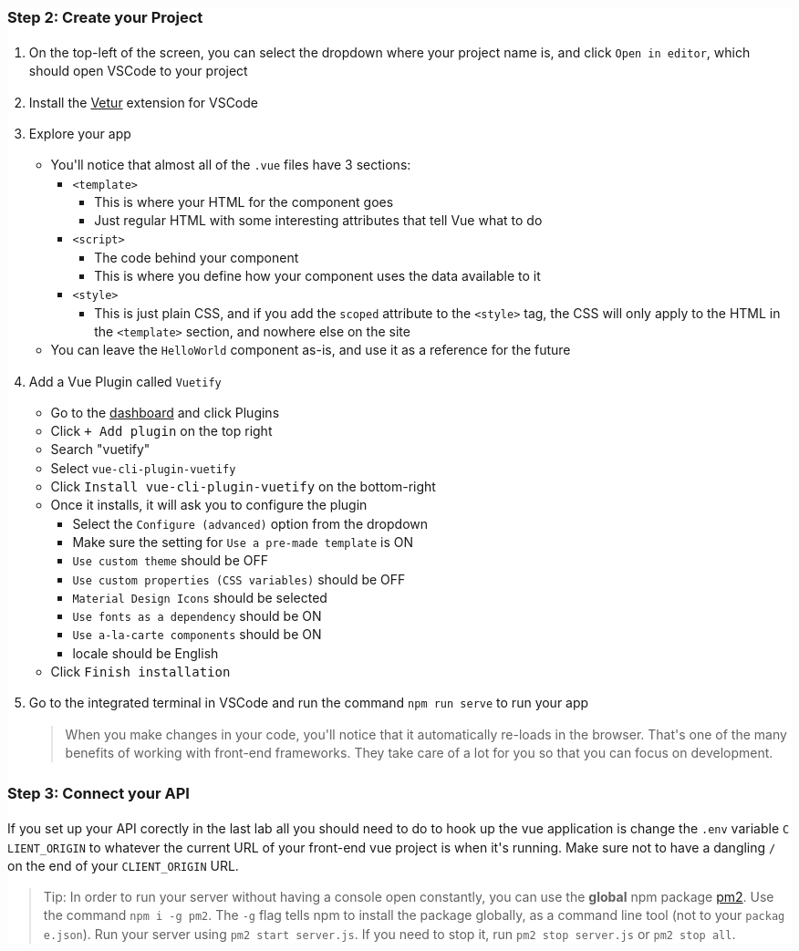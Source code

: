 ### Step 2: Create your Project

1. On the top-left of the screen, you can select the dropdown where your project name is, and click `Open in editor`, which should open VSCode to your project

2. Install the [Vetur](https://marketplace.visualstudio.com/items?itemName=octref.vetur) extension for VSCode

3. Explore your app

   - You'll notice that almost all of the `.vue` files have 3 sections:
     - `<template>`
       - This is where your HTML for the component goes
       - Just regular HTML with some interesting attributes that tell Vue what to do
     - `<script>`
       - The code behind your component
       - This is where you define how your component uses the data available to it
     - `<style>`
       - This is just plain CSS, and if you add the `scoped` attribute to the `<style>` tag, the CSS will only apply to the HTML in the `<template>` section, and nowhere else on the site
   - You can leave the `HelloWorld` component as-is, and use it as a reference for the future
   
4. Add a Vue Plugin called `Vuetify`

   - Go to the [dashboard](http://localhost:8000/dashboard) and click Plugins
   - Click <kbd>+ Add plugin</kbd> on the top right
   - Search "vuetify"
   - Select `vue-cli-plugin-vuetify`
   - Click <kbd>Install vue-cli-plugin-vuetify</kbd> on the bottom-right
   - Once it installs, it will ask you to configure the plugin
     - Select the `Configure (advanced)` option from the dropdown
     - Make sure the setting for `Use a pre-made template` is ON
     - `Use custom theme` should be OFF
     - `Use custom properties (CSS variables)` should be OFF
     - `Material Design Icons` should be selected
     - `Use fonts as a dependency` should be ON
     - `Use a-la-carte components` should be ON
     - locale should be English
   - Click <kbd>Finish installation</kbd>

5. Go to the integrated terminal in VSCode and run the command `npm run serve` to run your app

   >When you make changes in your code, you'll notice that it automatically re-loads in the browser. That's one of the many benefits of working with front-end frameworks. They take care of a lot for you so that you can focus on development.
   

### Step 3: Connect your API
If you set up your API corectly in the last lab all you should need to do to hook up the vue application is change the `.env` variable `CLIENT_ORIGIN` to whatever the current URL of your front-end vue project is when it's running. Make sure not to have a dangling `/` on the end of your `CLIENT_ORIGIN` URL.

   >Tip: In order to run your server without having a console open constantly, you can use the __global__ npm package [pm2](https://pm2.keymetrics.io/). Use the command `npm i -g pm2`. The `-g` flag tells npm to install the package globally, as a command line tool (not to your `package.json`). Run your server using `pm2 start server.js`. If you need to stop it, run `pm2 stop server.js` or `pm2 stop all`. 
